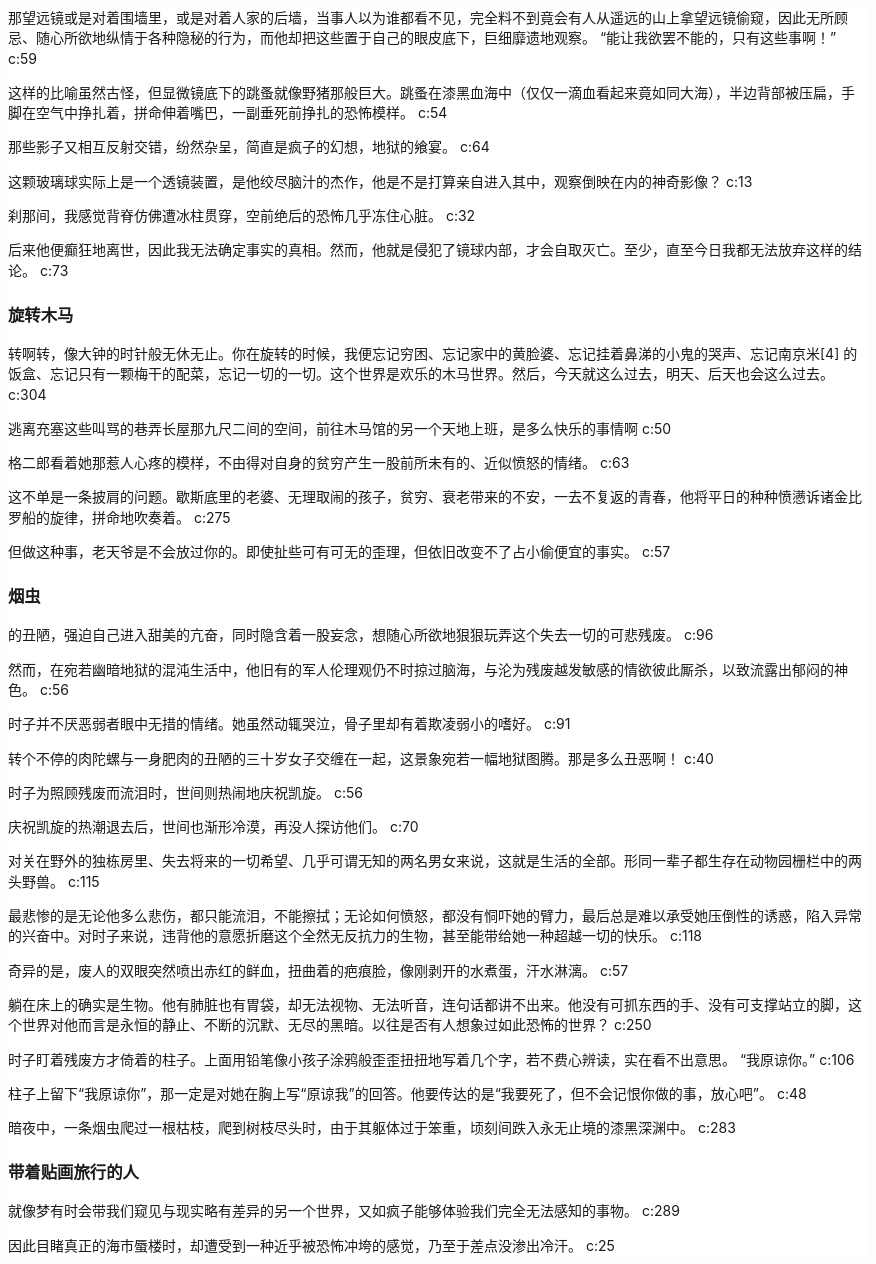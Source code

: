 那望远镜或是对着围墙里，或是对着人家的后墙，当事人以为谁都看不见，完全料不到竟会有人从遥远的山上拿望远镜偷窥，因此无所顾忌、随心所欲地纵情于各种隐秘的行为，而他却把这些置于自己的眼皮底下，巨细靡遗地观察。    “能让我欲罢不能的，只有这些事啊！” c:59

这样的比喻虽然古怪，但显微镜底下的跳蚤就像野猪那般巨大。跳蚤在漆黑血海中（仅仅一滴血看起来竟如同大海），半边背部被压扁，手脚在空气中挣扎着，拼命伸着嘴巴，一副垂死前挣扎的恐怖模样。 c:54

那些影子又相互反射交错，纷然杂呈，简直是疯子的幻想，地狱的飨宴。 c:64

这颗玻璃球实际上是一个透镜装置，是他绞尽脑汁的杰作，他是不是打算亲自进入其中，观察倒映在内的神奇影像？ c:13

刹那间，我感觉背脊仿佛遭冰柱贯穿，空前绝后的恐怖几乎冻住心脏。 c:32

后来他便癫狂地离世，因此我无法确定事实的真相。然而，他就是侵犯了镜球内部，才会自取灭亡。至少，直至今日我都无法放弃这样的结论。 c:73

### 旋转木马

转啊转，像大钟的时针般无休无止。你在旋转的时候，我便忘记穷困、忘记家中的黄脸婆、忘记挂着鼻涕的小鬼的哭声、忘记南京米[4] 的饭盒、忘记只有一颗梅干的配菜，忘记一切的一切。这个世界是欢乐的木马世界。然后，今天就这么过去，明天、后天也会这么过去。 c:304

逃离充塞这些叫骂的巷弄长屋那九尺二间的空间，前往木马馆的另一个天地上班，是多么快乐的事情啊 c:50

格二郎看着她那惹人心疼的模样，不由得对自身的贫穷产生一股前所未有的、近似愤怒的情绪。 c:63

这不单是一条披肩的问题。歇斯底里的老婆、无理取闹的孩子，贫穷、衰老带来的不安，一去不复返的青春，他将平日的种种愤懑诉诸金比罗船的旋律，拼命地吹奏着。 c:275

但做这种事，老天爷是不会放过你的。即使扯些可有可无的歪理，但依旧改变不了占小偷便宜的事实。 c:57

### 烟虫

的丑陋，强迫自己进入甜美的亢奋，同时隐含着一股妄念，想随心所欲地狠狠玩弄这个失去一切的可悲残废。 c:96

然而，在宛若幽暗地狱的混沌生活中，他旧有的军人伦理观仍不时掠过脑海，与沦为残废越发敏感的情欲彼此厮杀，以致流露出郁闷的神色。 c:56

时子并不厌恶弱者眼中无措的情绪。她虽然动辄哭泣，骨子里却有着欺凌弱小的嗜好。 c:91

转个不停的肉陀螺与一身肥肉的丑陋的三十岁女子交缠在一起，这景象宛若一幅地狱图腾。那是多么丑恶啊！ c:40

时子为照顾残废而流泪时，世间则热闹地庆祝凯旋。 c:56

庆祝凯旋的热潮退去后，世间也渐形冷漠，再没人探访他们。 c:70

对关在野外的独栋房里、失去将来的一切希望、几乎可谓无知的两名男女来说，这就是生活的全部。形同一辈子都生存在动物园栅栏中的两头野兽。 c:115

最悲惨的是无论他多么悲伤，都只能流泪，不能擦拭；无论如何愤怒，都没有恫吓她的臂力，最后总是难以承受她压倒性的诱惑，陷入异常的兴奋中。对时子来说，违背他的意愿折磨这个全然无反抗力的生物，甚至能带给她一种超越一切的快乐。 c:118

奇异的是，废人的双眼突然喷出赤红的鲜血，扭曲着的疤痕脸，像刚剥开的水煮蛋，汗水淋漓。 c:57

躺在床上的确实是生物。他有肺脏也有胃袋，却无法视物、无法听音，连句话都讲不出来。他没有可抓东西的手、没有可支撑站立的脚，这个世界对他而言是永恒的静止、不断的沉默、无尽的黑暗。以往是否有人想象过如此恐怖的世界？ c:250

时子盯着残废方才倚着的柱子。上面用铅笔像小孩子涂鸦般歪歪扭扭地写着几个字，若不费心辨读，实在看不出意思。 
    “我原谅你。” c:106

柱子上留下“我原谅你”，那一定是对她在胸上写“原谅我”的回答。他要传达的是“我要死了，但不会记恨你做的事，放心吧”。 c:48

暗夜中，一条烟虫爬过一根枯枝，爬到树枝尽头时，由于其躯体过于笨重，顷刻间跌入永无止境的漆黑深渊中。 c:283

### 带着贴画旅行的人

就像梦有时会带我们窥见与现实略有差异的另一个世界，又如疯子能够体验我们完全无法感知的事物。 c:289

因此目睹真正的海市蜃楼时，却遭受到一种近乎被恐怖冲垮的感觉，乃至于差点没渗出冷汗。 c:25

